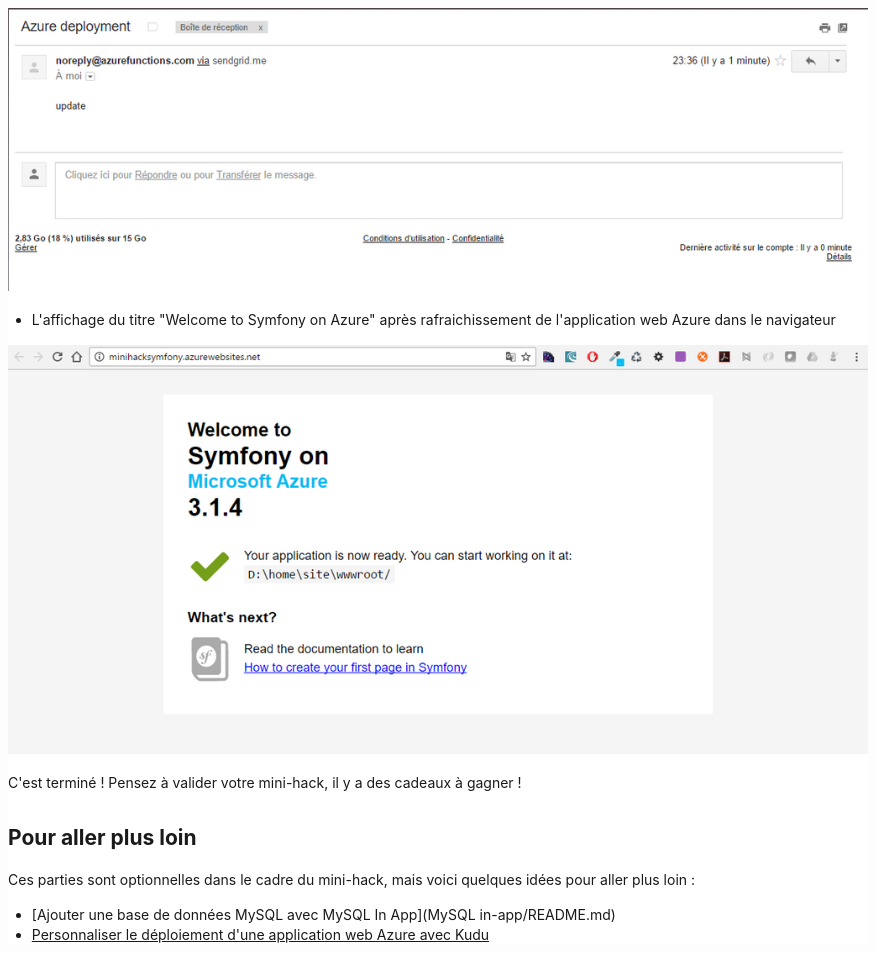 ![Symfony](Screenshots/KuduWebhook2.png)

- L'affichage du titre "Welcome to Symfony on Azure" après rafraichissement de l'application web Azure dans le navigateur

![Symfony](Screenshots/SymfonyAzureFinal.png)

C'est terminé ! Pensez à valider votre mini-hack, il y a des cadeaux à gagner !

## Pour aller plus loin

Ces parties sont optionnelles dans le cadre du mini-hack, mais voici quelques idées pour aller plus loin :

- [Ajouter une base de données MySQL avec MySQL In App](MySQL in-app/README.md)
- [Personnaliser le déploiement d'une application web Azure avec Kudu](https://azure.microsoft.com/en-us/documentation/videos/custom-web-site-deployment-scripts-with-kudu/)



